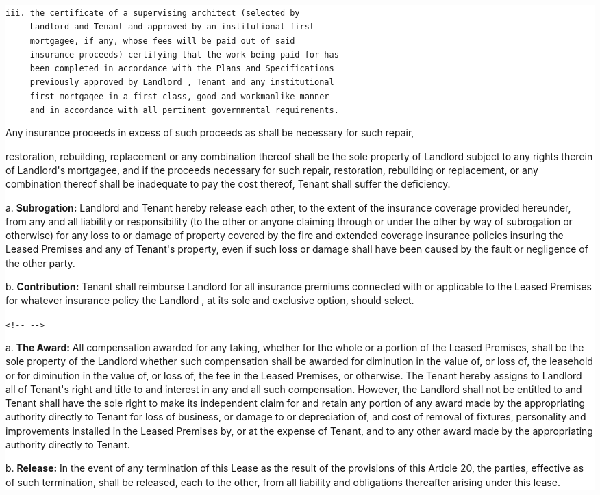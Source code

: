     iii. the certificate of a supervising architect (selected by
         Landlord and Tenant and approved by an institutional first
         mortgagee, if any, whose fees will be paid out of said
         insurance proceeds) certifying that the work being paid for has
         been completed in accordance with the Plans and Specifications
         previously approved by Landlord , Tenant and any institutional
         first mortgagee in a first class, good and workmanlike manner
         and in accordance with all pertinent governmental requirements.

Any insurance proceeds in excess of such proceeds as shall be necessary
for such repair,

restoration, rebuilding, replacement or any combination thereof shall be
the sole property of Landlord subject to any rights therein of
Landlord\'s mortgagee, and if the proceeds necessary for such repair,
restoration, rebuilding or replacement, or any combination thereof shall
be inadequate to pay the cost thereof, Tenant shall suffer the
deficiency.

a.  **Subrogation:** Landlord and Tenant hereby release each other, to
    the extent of the insurance coverage provided hereunder, from any
    and all liability or responsibility (to the other or anyone claiming
    through or under the other by way of subrogation or otherwise) for
    any loss to or damage of property covered by the fire and extended
    coverage insurance policies insuring the Leased Premises and any of
    Tenant\'s property, even if such loss or damage shall have been
    caused by the fault or negligence of the other party.

b.  **Contribution:** Tenant shall reimburse Landlord for all insurance
    premiums connected with or applicable to the Leased Premises for
    whatever insurance policy the Landlord , at its sole and exclusive
    option, should select.

```{=html}
<!-- -->
```
a.  **The Award:** All compensation awarded for any taking, whether for
    the whole or a portion of the Leased Premises, shall be the sole
    property of the Landlord whether such compensation shall be awarded
    for diminution in the value of, or loss of, the leasehold or for
    diminution in the value of, or loss of, the fee in the Leased
    Premises, or otherwise. The Tenant hereby assigns to Landlord all of
    Tenant\'s right and title to and interest in any and all such
    compensation. However, the Landlord shall not be entitled to and
    Tenant shall have the sole right to make its independent claim for
    and retain any portion of any award made by the appropriating
    authority directly to Tenant for loss of business, or damage to or
    depreciation of, and cost of removal of fixtures, personality and
    improvements installed in the Leased Premises by, or at the expense
    of Tenant, and to any other award made by the appropriating
    authority directly to Tenant.

b.  **Release:** In the event of any termination of this Lease as the
    result of the provisions of this Article 20, the parties, effective
    as of such termination, shall be released, each to the other, from
    all liability and obligations thereafter arising under this lease.
